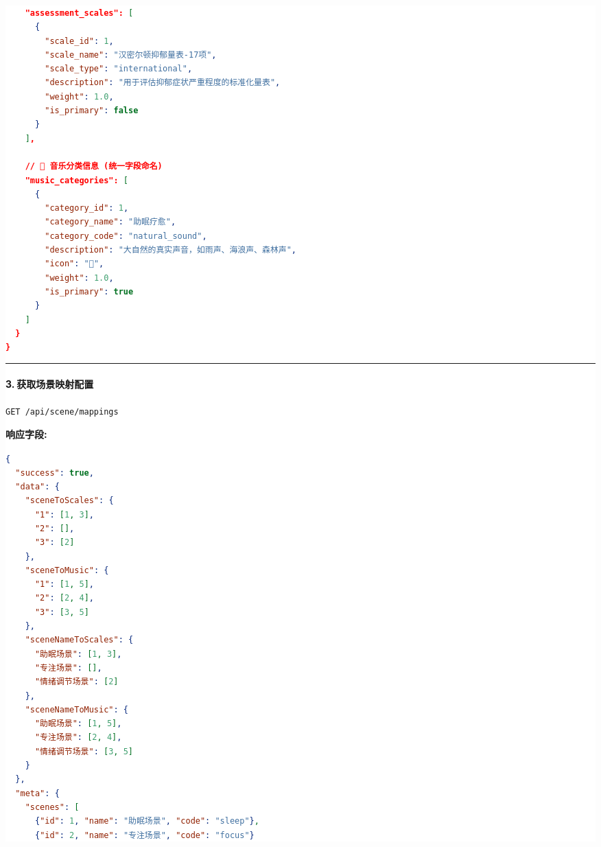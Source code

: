```json
    "assessment_scales": [
      {
        "scale_id": 1,
        "scale_name": "汉密尔顿抑郁量表-17项",
        "scale_type": "international", 
        "description": "用于评估抑郁症状严重程度的标准化量表",
        "weight": 1.0,
        "is_primary": false
      }
    ],
    
    // 🎵 音乐分类信息 (统一字段命名)
    "music_categories": [
      {
        "category_id": 1,
        "category_name": "助眠疗愈",
        "category_code": "natural_sound",
        "description": "大自然的真实声音，如雨声、海浪声、森林声",
        "icon": "🌿",
        "weight": 1.0,
        "is_primary": true
      }
    ]
  }
}
```

---

#### 3. 获取场景映射配置
```
GET /api/scene/mappings
```

**响应字段:**
```json
{
  "success": true,
  "data": {
    "sceneToScales": {
      "1": [1, 3],
      "2": [],
      "3": [2]
    },
    "sceneToMusic": {
      "1": [1, 5],
      "2": [2, 4],
      "3": [3, 5]
    },
    "sceneNameToScales": {
      "助眠场景": [1, 3],
      "专注场景": [],
      "情绪调节场景": [2]
    },
    "sceneNameToMusic": {
      "助眠场景": [1, 5],
      "专注场景": [2, 4],
      "情绪调节场景": [3, 5]
    }
  },
  "meta": {
    "scenes": [
      {"id": 1, "name": "助眠场景", "code": "sleep"},
      {"id": 2, "name": "专注场景", "code": "focus"}
```
